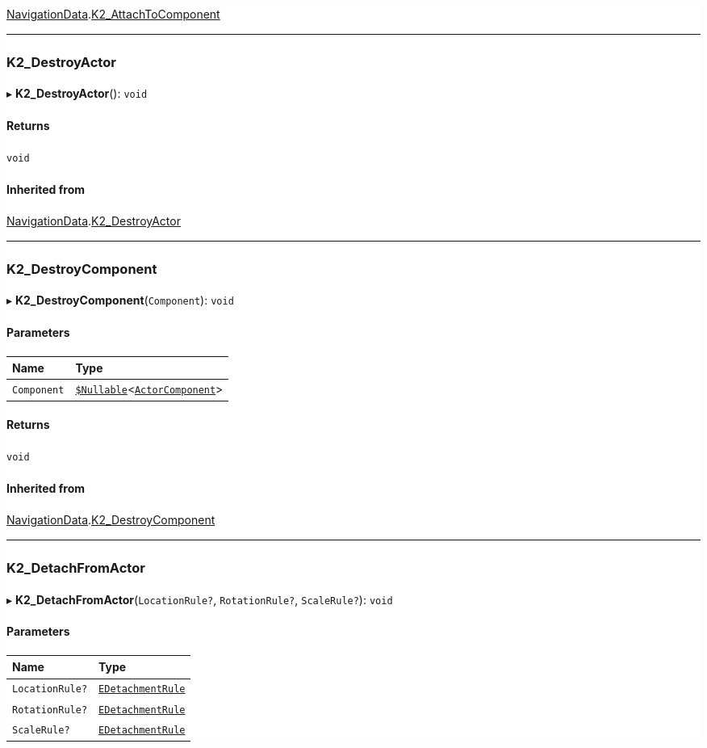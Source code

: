 [NavigationData](ue_ue.NavigationData.md).[K2_AttachToComponent](ue_ue.NavigationData.md#k2_attachtocomponent)

___

### K2\_DestroyActor

▸ **K2_DestroyActor**(): `void`

#### Returns

`void`

#### Inherited from

[NavigationData](ue_ue.NavigationData.md).[K2_DestroyActor](ue_ue.NavigationData.md#k2_destroyactor)

___

### K2\_DestroyComponent

▸ **K2_DestroyComponent**(`Component`): `void`

#### Parameters

| Name | Type |
| :------ | :------ |
| `Component` | [`$Nullable`](../modules/puerts.md#$nullable)<[`ActorComponent`](ue_ue.ActorComponent.md)\> |

#### Returns

`void`

#### Inherited from

[NavigationData](ue_ue.NavigationData.md).[K2_DestroyComponent](ue_ue.NavigationData.md#k2_destroycomponent)

___

### K2\_DetachFromActor

▸ **K2_DetachFromActor**(`LocationRule?`, `RotationRule?`, `ScaleRule?`): `void`

#### Parameters

| Name | Type |
| :------ | :------ |
| `LocationRule?` | [`EDetachmentRule`](../enums/ue_ue.EDetachmentRule.md) |
| `RotationRule?` | [`EDetachmentRule`](../enums/ue_ue.EDetachmentRule.md) |
| `ScaleRule?` | [`EDetachmentRule`](../enums/ue_ue.EDetachmentRule.md) |
